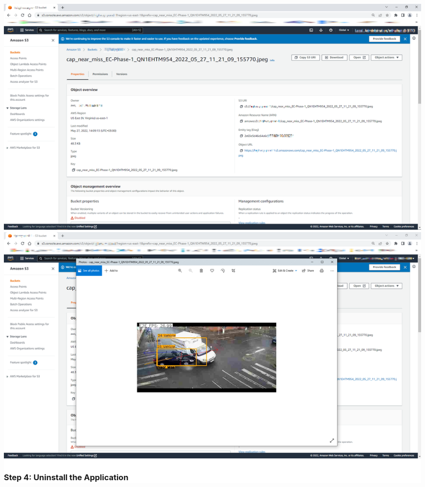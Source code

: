 <img src="docs/bucket_2.png"/>
<img src="docs/bucket_3.png"/>

### Step 4: Uninstall the Application
